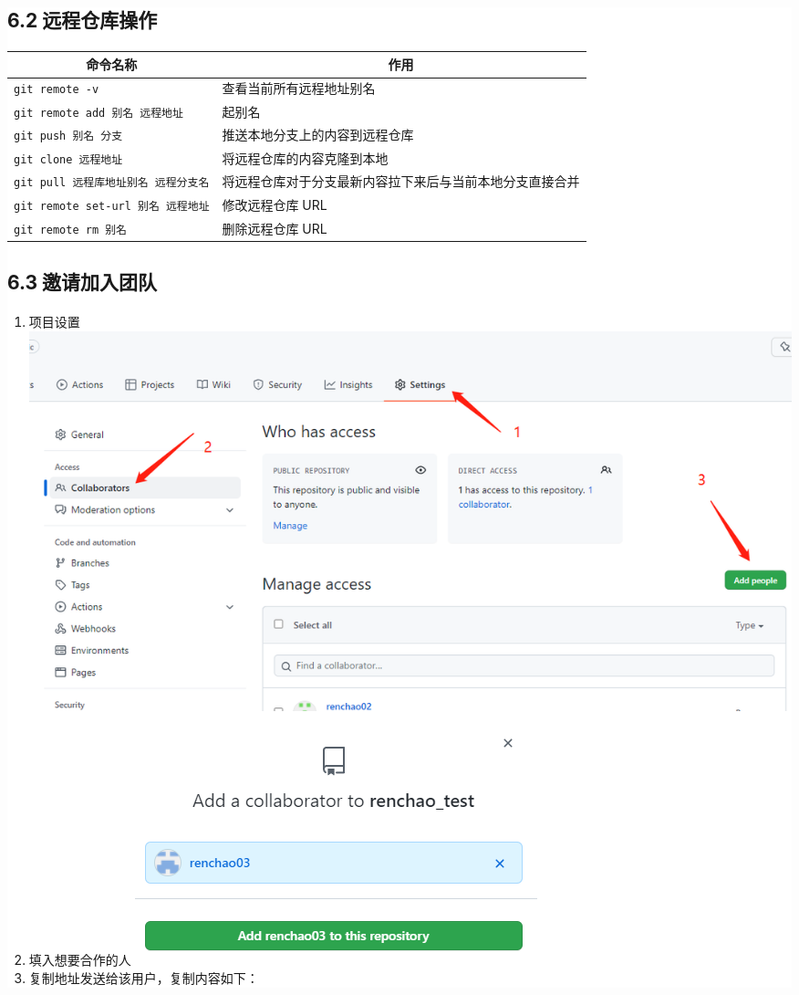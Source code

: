 ## 6.2 远程仓库操作
| **命令名称**                         | **作用**                                                 |
| ------------------------------------ | -------------------------------------------------------- |
| `git remote -v`                      | 查看当前所有远程地址别名                                 |
| `git remote add 别名 远程地址`       | 起别名                                                   |
| `git push 别名 分支`                 | 推送本地分支上的内容到远程仓库                           |
| `git clone 远程地址`                 | 将远程仓库的内容克隆到本地                               |
| `git pull 远程库地址别名 远程分支名` | 将远程仓库对于分支最新内容拉下来后与当前本地分支直接合并 |
| `git remote set-url 别名 远程地址`   | 修改远程仓库 URL                                         |
| `git remote rm 别名`                 | 删除远程仓库 URL                                         |

## 6.3 邀请加入团队

1. 项目设置
![image.png](image/Git/1649428028838-70e586e0-568a-4c08-91f3-d1a35238dccd.png)
2. 填入想要合作的人
![image.png](image/Git/1649428097615-aaa5979f-2a6d-4c2f-a1dd-d4f37d750ff5.png)
3. 复制地址发送给该用户，复制内容如下：